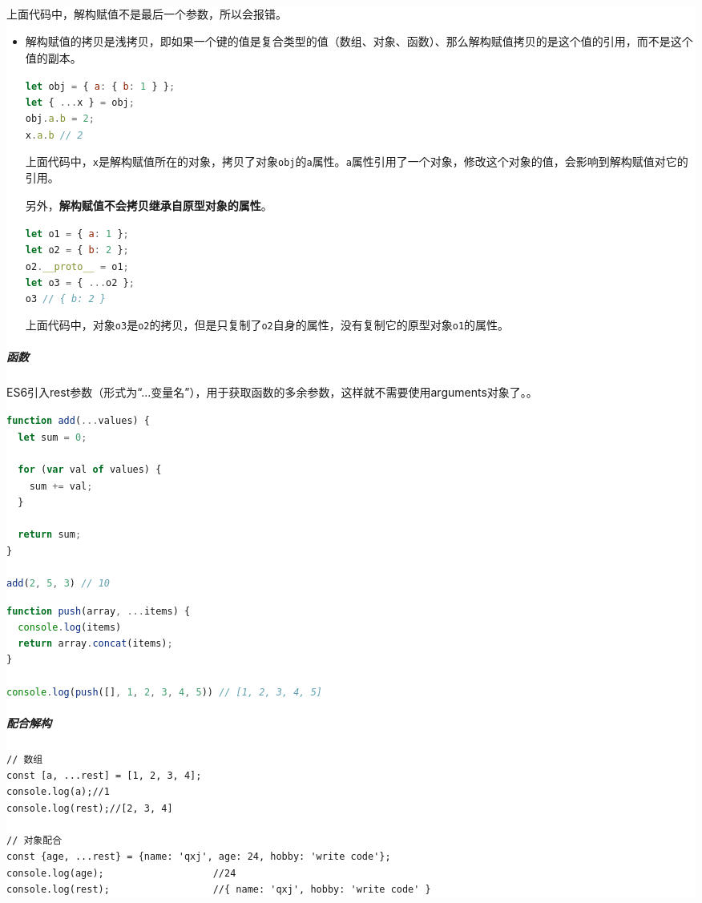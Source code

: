   上面代码中，解构赋值不是最后一个参数，所以会报错。

- 解构赋值的拷贝是浅拷贝，即如果一个键的值是复合类型的值（数组、对象、函数）、那么解构赋值拷贝的是这个值的引用，而不是这个值的副本。

  ```javascript
  let obj = { a: { b: 1 } };
  let { ...x } = obj;
  obj.a.b = 2;
  x.a.b // 2
  ```

  上面代码中，`x`是解构赋值所在的对象，拷贝了对象`obj`的`a`属性。`a`属性引用了一个对象，修改这个对象的值，会影响到解构赋值对它的引用。

  另外，**解构赋值不会拷贝继承自原型对象的属性**。

  ```javascript
  let o1 = { a: 1 };
  let o2 = { b: 2 };
  o2.__proto__ = o1;
  let o3 = { ...o2 };
  o3 // { b: 2 }
  ```

  上面代码中，对象`o3`是`o2`的拷贝，但是只复制了`o2`自身的属性，没有复制它的原型对象`o1`的属性。

##### 函数

ES6引入rest参数（形式为“...变量名”），用于获取函数的多余参数，这样就不需要使用arguments对象了。。

```javascript
function add(...values) {
  let sum = 0;

  for (var val of values) {
    sum += val;
  }

  return sum;
}

add(2, 5, 3) // 10
```

```js
function push(array, ...items) {
  console.log(items)
  return array.concat(items);
}

console.log(push([], 1, 2, 3, 4, 5)) // [1, 2, 3, 4, 5]
```

##### 配合解构

```
// 数组
const [a, ...rest] = [1, 2, 3, 4];
console.log(a);//1
console.log(rest);//[2, 3, 4]

// 对象配合
const {age, ...rest} = {name: 'qxj', age: 24, hobby: 'write code'};
console.log(age);					//24
console.log(rest);					//{ name: 'qxj', hobby: 'write code' }

```


  [propKey]: true,
  ['a' + 'bc']: 123
  [lastWord]: 'world'